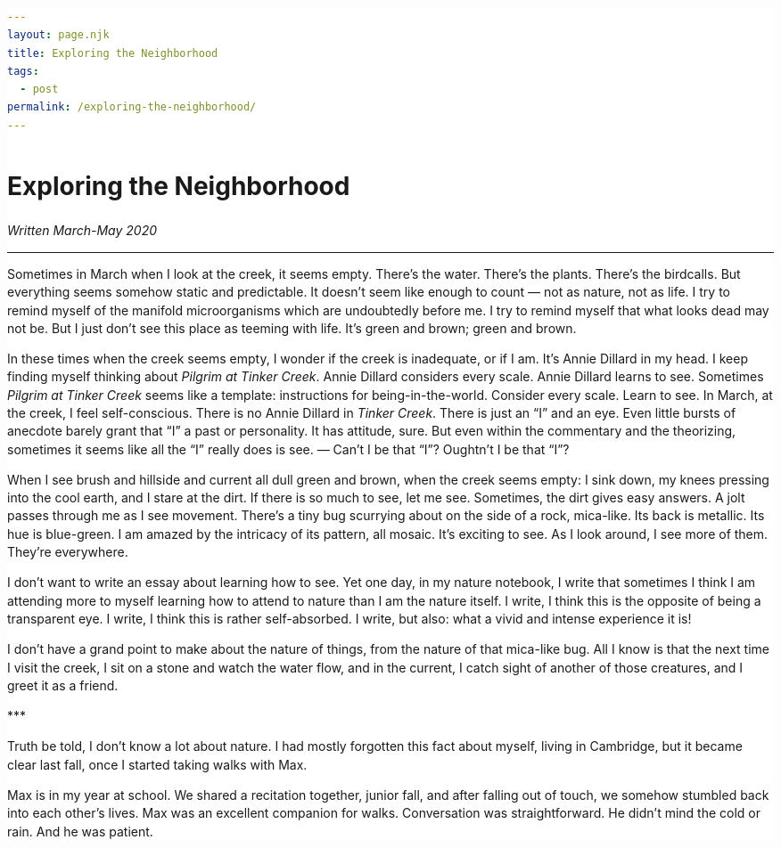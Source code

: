```yaml
---
layout: page.njk
title: Exploring the Neighborhood
tags: 
  - post
permalink: /exploring-the-neighborhood/
---
```

# Exploring the Neighborhood 
_Written March-May 2020_
<hr>

Sometimes in March when I look at the creek, it seems empty. There’s the water. There’s the plants. There’s the birdcalls. But everything seems somehow static and predictable. It doesn’t seem like enough to count — not as nature, not as life. I try to remind myself of the manifold microorganisms which are undoubtedly before me. I try to remind myself that what looks dead may not be. But I just don’t see this place as teeming with life. It’s green and brown; green and brown.

In these times when the creek seems empty, I wonder if the creek is inadequate, or if I am. It’s Annie Dillard in my head. I keep finding myself thinking about _Pilgrim at Tinker Creek_. Annie Dillard considers every scale. Annie Dillard learns to see. Sometimes _Pilgrim at Tinker Creek_ seems like a template: instructions for being-in-the-world. Consider every scale. Learn to see. In March, at the creek, I feel self-conscious.
There is no Annie Dillard in _Tinker Creek_. There is just an “I” and an eye. Even little bursts of anecdote barely grant that “I” a past or personality. It has attitude, sure. But even within the commentary and the theorizing, sometimes it seems like all the “I” really does is see. — Can’t I be that “I”? Oughtn’t I be that “I”?

When I see brush and hillside and current all dull green and brown, when the creek seems empty: I sink down, my knees pressing into the cool earth, and I stare at the dirt. If there is so much to see, let me see. 
Sometimes, the dirt gives easy answers. A jolt passes through me as I see movement. There’s a tiny bug scurrying about on the side of a rock, mica-like. Its back is metallic. Its hue is blue-green. I am amazed by the intricacy of its pattern, all mosaic. It’s exciting to see. As I look around, I see more of them. They’re everywhere.

I don’t want to write an essay about learning how to see. Yet one day, in my nature notebook, I write that sometimes I think I am attending more to myself learning how to attend to nature than I am the nature itself. I write, I think this is the opposite of being a transparent eye. I write, I think this is rather self-absorbed. I write, but also: what a vivid and intense experience it is!

I don’t have a grand point to make about the nature of things, from the nature of that mica-like bug. All I know is that the next time I visit the creek, I sit on a stone and watch the water flow, and in the current, I catch sight of another of those creatures, and I greet it as a friend. 

<div class="text-center"> *** </div>

Truth be told, I don’t know a lot about nature. I had mostly forgotten this fact about myself, living in Cambridge, but it became clear last fall, once I started taking walks with Max. 

Max is in my year at school. We shared a recitation together, junior fall, and after falling out of touch, we somehow stumbled back into each other’s lives. Max was an excellent companion for walks. Conversation was straightforward. He didn’t mind the cold or rain. And he was patient. 
